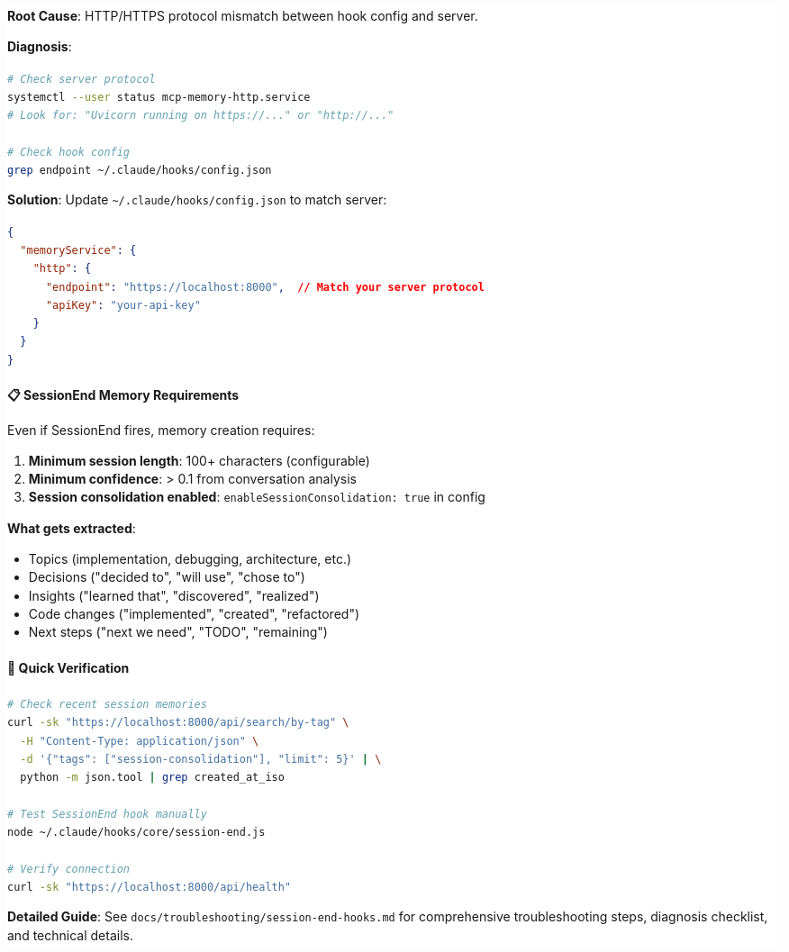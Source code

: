 **Root Cause**: HTTP/HTTPS protocol mismatch between hook config and server.

**Diagnosis**:
```bash
# Check server protocol
systemctl --user status mcp-memory-http.service
# Look for: "Uvicorn running on https://..." or "http://..."

# Check hook config
grep endpoint ~/.claude/hooks/config.json
```

**Solution**: Update `~/.claude/hooks/config.json` to match server:
```json
{
  "memoryService": {
    "http": {
      "endpoint": "https://localhost:8000",  // Match your server protocol
      "apiKey": "your-api-key"
    }
  }
}
```

#### 📋 SessionEnd Memory Requirements

Even if SessionEnd fires, memory creation requires:
1. **Minimum session length**: 100+ characters (configurable)
2. **Minimum confidence**: > 0.1 from conversation analysis
3. **Session consolidation enabled**: `enableSessionConsolidation: true` in config

**What gets extracted**:
- Topics (implementation, debugging, architecture, etc.)
- Decisions ("decided to", "will use", "chose to")
- Insights ("learned that", "discovered", "realized")
- Code changes ("implemented", "created", "refactored")
- Next steps ("next we need", "TODO", "remaining")

#### 🔧 Quick Verification

```bash
# Check recent session memories
curl -sk "https://localhost:8000/api/search/by-tag" \
  -H "Content-Type: application/json" \
  -d '{"tags": ["session-consolidation"], "limit": 5}' | \
  python -m json.tool | grep created_at_iso

# Test SessionEnd hook manually
node ~/.claude/hooks/core/session-end.js

# Verify connection
curl -sk "https://localhost:8000/api/health"
```

**Detailed Guide**: See `docs/troubleshooting/session-end-hooks.md` for comprehensive troubleshooting steps, diagnosis checklist, and technical details.
